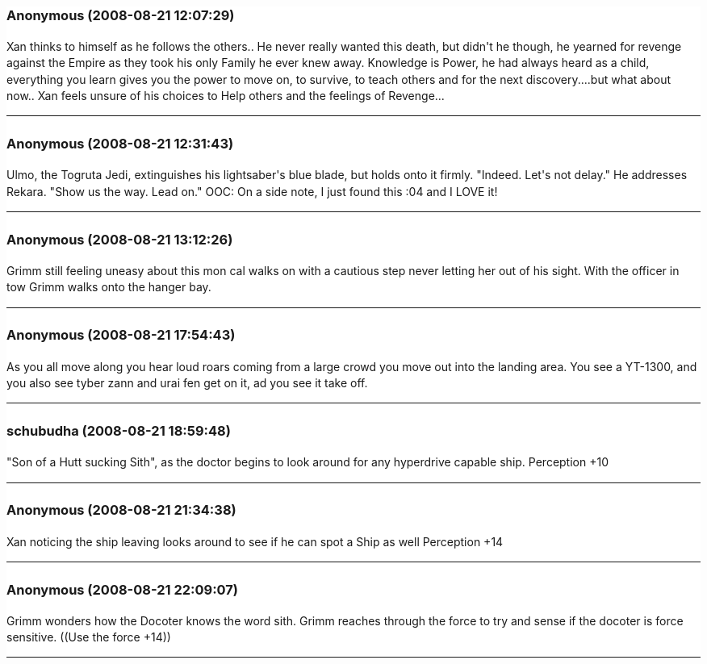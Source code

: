
### **Anonymous** (2008-08-21 12:07:29)

Xan thinks to himself as he follows the others.. He never really wanted this death, but didn't he though, he yearned for revenge against the Empire as they took his only Family he ever knew away. Knowledge is Power, he had always heard as a child, everything you learn gives you the power to move on, to survive, to teach others and for the next discovery....but what about now.. Xan feels unsure of his choices to Help others and the feelings of Revenge...

---

### **Anonymous** (2008-08-21 12:31:43)

Ulmo, the Togruta Jedi, extinguishes his lightsaber's blue blade, but holds onto it firmly.
"Indeed. Let's not delay." He addresses Rekara. "Show us the way. Lead on."
OOC:
On a side note, I just found this :04 and I LOVE it!

---

### **Anonymous** (2008-08-21 13:12:26)

Grimm still feeling uneasy about this mon cal walks on with a cautious step never letting her out of his sight. With the officer in tow Grimm walks onto the hanger bay.

---

### **Anonymous** (2008-08-21 17:54:43)

As you all move along you hear loud roars coming from a large crowd you move out into the landing area. You see a YT-1300, and you also see tyber zann and urai fen get on it, ad you see it take off.

---

### **schubudha** (2008-08-21 18:59:48)

"Son of a Hutt sucking Sith", as the doctor begins to look around for any hyperdrive capable ship. Perception +10

---

### **Anonymous** (2008-08-21 21:34:38)

Xan noticing the ship leaving looks around to see if he can spot a Ship as well
Perception +14

---

### **Anonymous** (2008-08-21 22:09:07)

Grimm wonders how the Docoter knows the word sith. Grimm reaches through the force to try and sense if the docoter is force sensitive.
((Use the force +14))

---
